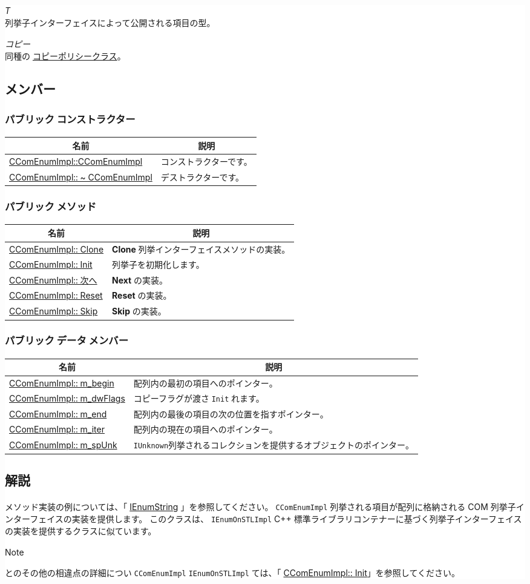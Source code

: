 *T*<br/>
列挙子インターフェイスによって公開される項目の型。

*コピー*<br/>
同種の [コピーポリシークラス](../../atl/atl-copy-policy-classes.md)。

## <a name="members"></a>メンバー

### <a name="public-constructors"></a>パブリック コンストラクター

|名前|説明|
|----------|-----------------|
|[CComEnumImpl::CComEnumImpl](#ccomenumimpl)|コンストラクターです。|
|[CComEnumImpl:: ~ CComEnumImpl](#dtor)|デストラクターです。|

### <a name="public-methods"></a>パブリック メソッド

|名前|説明|
|----------|-----------------|
|[CComEnumImpl:: Clone](#clone)|**Clone** 列挙インターフェイスメソッドの実装。|
|[CComEnumImpl:: Init](#init)|列挙子を初期化します。|
|[CComEnumImpl:: 次へ](#next)|**Next** の実装。|
|[CComEnumImpl:: Reset](#reset)|**Reset** の実装。|
|[CComEnumImpl:: Skip](#skip)|**Skip** の実装。|

### <a name="public-data-members"></a>パブリック データ メンバー

|名前|説明|
|----------|-----------------|
|[CComEnumImpl:: m_begin](#m_begin)|配列内の最初の項目へのポインター。|
|[CComEnumImpl:: m_dwFlags](#m_dwflags)|コピーフラグが渡さ `Init` れます。|
|[CComEnumImpl:: m_end](#m_end)|配列内の最後の項目の次の位置を指すポインター。|
|[CComEnumImpl:: m_iter](#m_iter)|配列内の現在の項目へのポインター。|
|[CComEnumImpl:: m_spUnk](#m_spunk)|`IUnknown`列挙されるコレクションを提供するオブジェクトのポインター。|

## <a name="remarks"></a>解説

メソッド実装の例については、「 [IEnumString](/windows/win32/api/objidl/nn-objidl-ienumstring) 」を参照してください。 `CComEnumImpl` 列挙される項目が配列に格納される COM 列挙子インターフェイスの実装を提供します。 このクラスは、 `IEnumOnSTLImpl` C++ 標準ライブラリコンテナーに基づく列挙子インターフェイスの実装を提供するクラスに似ています。

> [!NOTE]
> とのその他の相違点の詳細につい `CComEnumImpl` `IEnumOnSTLImpl` ては、「 [CComEnumImpl:: Init](#init)」を参照してください。

